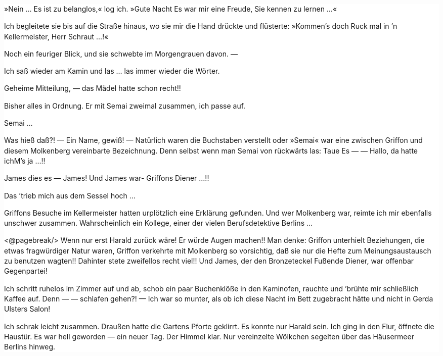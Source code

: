 »Nein … Es ist zu belanglos,« log ich. »Gute Nacht
Es war mir eine Freude, Sie kennen zu lernen …«

Ich begleitete sie bis auf die Straße hinaus, wo sie
mir die Hand drückte und flüsterte: »Kommen’s doch Ruck
mal in ’n Kellermeister, Herr Schraut …!«

Noch ein feuriger Blick, und sie schwebte im Morgengrauen
davon. —

Ich saß wieder am Kamin und las … las immer wieder
die Wörter.

Geheime Mitteilung, — das Mädel hatte schon recht!!

Bisher alles in Ordnung. Er mit Semai zweimal
zusammen, ich passe auf.

Semai …

Was hieß daß?! — Ein Name, gewiß! — Natürlich
waren die Buchstaben verstellt oder »Semai« war eine zwischen
Griffon und diesem Molkenberg vereinbarte Bezeichnung.
Denn selbst wenn man Semai von rückwärts las: Taue Es
— — Hallo, da hatte ichM’s ja …!!

James dies es — James! Und James war- Griffons
Diener …!!

Das ’trieb mich aus dem Sessel hoch …

Griffons Besuche im Kellermeister hatten urplötzlich eine
Erklärung gefunden. Und wer Molkenberg war, reimte ich
mir ebenfalls unschwer zusammen. Wahrscheinlich ein
Kollege, einer der vielen Berufsdetektive Berlins …

<@pagebreak/>
Wenn nur erst Harald zurück wäre! Er würde Augen
machen!! Man denke: Griffon unterhielt Beziehungen, die
etwas fragwürdiger Natur waren, Griffon verkehrte mit
Molkenberg so vorsichtig, daß sie nur die Hefte zum Meinungsaustausch
zu benutzen wagten!! Dahinter stete zweifellos
recht viel!! Und James, der den Bronzeteckel Fußende
Diener, war offenbar Gegenpartei!

Ich schritt ruhelos im Zimmer auf und ab, schob ein
paar Buchenklöße in den Kaminofen, rauchte und ’brühte mir
schließlich Kaffee auf. Denn — — schlafen gehen?! — Ich
war so munter, als ob ich diese Nacht im Bett zugebracht
hätte und nicht in Gerda Ulsters Salon!

Ich schrak leicht zusammen. Draußen hatte die Gartens
Pforte geklirrt. Es konnte nur Harald sein. Ich ging in
den Flur, öffnete die Haustür. Es war hell geworden — ein
neuer Tag. Der Himmel klar. Nur vereinzelte Wölkchen
segelten über das Häusermeer Berlins hinweg.
